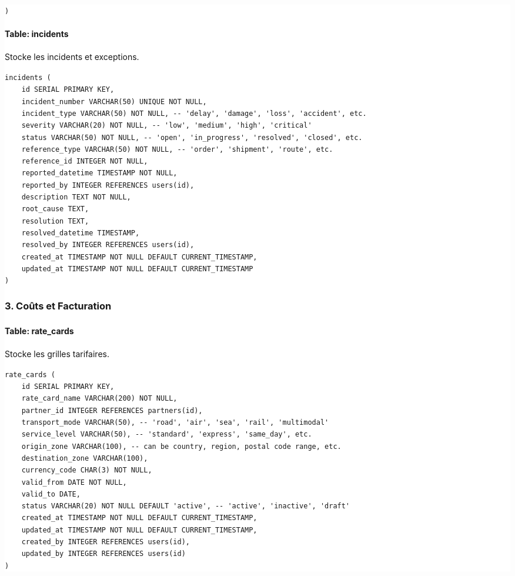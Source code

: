 ```
)
```

#### Table: incidents

Stocke les incidents et exceptions.

```
incidents (
    id SERIAL PRIMARY KEY,
    incident_number VARCHAR(50) UNIQUE NOT NULL,
    incident_type VARCHAR(50) NOT NULL, -- 'delay', 'damage', 'loss', 'accident', etc.
    severity VARCHAR(20) NOT NULL, -- 'low', 'medium', 'high', 'critical'
    status VARCHAR(50) NOT NULL, -- 'open', 'in_progress', 'resolved', 'closed', etc.
    reference_type VARCHAR(50) NOT NULL, -- 'order', 'shipment', 'route', etc.
    reference_id INTEGER NOT NULL,
    reported_datetime TIMESTAMP NOT NULL,
    reported_by INTEGER REFERENCES users(id),
    description TEXT NOT NULL,
    root_cause TEXT,
    resolution TEXT,
    resolved_datetime TIMESTAMP,
    resolved_by INTEGER REFERENCES users(id),
    created_at TIMESTAMP NOT NULL DEFAULT CURRENT_TIMESTAMP,
    updated_at TIMESTAMP NOT NULL DEFAULT CURRENT_TIMESTAMP
)
```

### 3. Coûts et Facturation

#### Table: rate_cards

Stocke les grilles tarifaires.

```
rate_cards (
    id SERIAL PRIMARY KEY,
    rate_card_name VARCHAR(200) NOT NULL,
    partner_id INTEGER REFERENCES partners(id),
    transport_mode VARCHAR(50), -- 'road', 'air', 'sea', 'rail', 'multimodal'
    service_level VARCHAR(50), -- 'standard', 'express', 'same_day', etc.
    origin_zone VARCHAR(100), -- can be country, region, postal code range, etc.
    destination_zone VARCHAR(100),
    currency_code CHAR(3) NOT NULL,
    valid_from DATE NOT NULL,
    valid_to DATE,
    status VARCHAR(20) NOT NULL DEFAULT 'active', -- 'active', 'inactive', 'draft'
    created_at TIMESTAMP NOT NULL DEFAULT CURRENT_TIMESTAMP,
    updated_at TIMESTAMP NOT NULL DEFAULT CURRENT_TIMESTAMP,
    created_by INTEGER REFERENCES users(id),
    updated_by INTEGER REFERENCES users(id)
)
```
